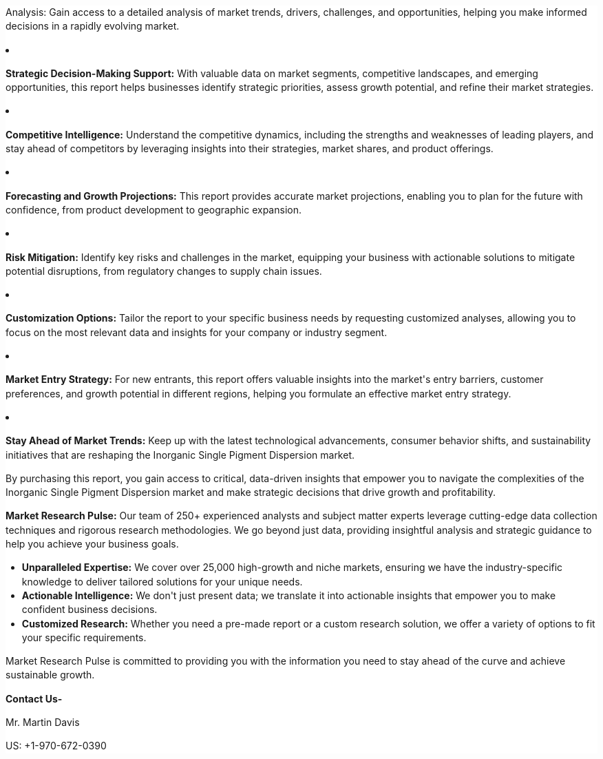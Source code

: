Analysis:</strong> Gain access to a detailed analysis of market trends, drivers, challenges, and opportunities, helping you make informed decisions in a rapidly evolving market.</p></li><li><p><strong>Strategic Decision-Making Support:</strong> With valuable data on market segments, competitive landscapes, and emerging opportunities, this report helps businesses identify strategic priorities, assess growth potential, and refine their market strategies.</p></li><li><p><strong>Competitive Intelligence:</strong> Understand the competitive dynamics, including the strengths and weaknesses of leading players, and stay ahead of competitors by leveraging insights into their strategies, market shares, and product offerings.</p></li><li><p><strong>Forecasting and Growth Projections:</strong> This report provides accurate market projections, enabling you to plan for the future with confidence, from product development to geographic expansion.</p></li><li><p><strong>Risk Mitigation:</strong> Identify key risks and challenges in the market, equipping your business with actionable solutions to mitigate potential disruptions, from regulatory changes to supply chain issues.</p></li><li><p><strong>Customization Options:</strong> Tailor the report to your specific business needs by requesting customized analyses, allowing you to focus on the most relevant data and insights for your company or industry segment.</p></li><li><p><strong>Market Entry Strategy:</strong> For new entrants, this report offers valuable insights into the market's entry barriers, customer preferences, and growth potential in different regions, helping you formulate an effective market entry strategy.</p></li><li><p><strong>Stay Ahead of Market Trends:</strong> Keep up with the latest technological advancements, consumer behavior shifts, and sustainability initiatives that are reshaping the Inorganic Single Pigment Dispersion market.</p></li></ol><p>By purchasing this report, you gain access to critical, data-driven insights that empower you to navigate the complexities of the Inorganic Single Pigment Dispersion market and make strategic decisions that drive growth and profitability.</p><p><strong>Market Research Pulse:</strong>&nbsp;Our team of 250+ experienced analysts and subject matter experts leverage cutting-edge data collection techniques and rigorous research methodologies. We go beyond just data, providing insightful analysis and strategic guidance to help you achieve your business goals.</p><ul><li><strong>Unparalleled Expertise:</strong>&nbsp;We cover over 25,000 high-growth and niche markets, ensuring we have the industry-specific knowledge to deliver tailored solutions for your unique needs.</li><li><strong>Actionable Intelligence:</strong>&nbsp;We don't just present data; we translate it into actionable insights that empower you to make confident business decisions.</li><li><strong>Customized Research:</strong>&nbsp;Whether you need a pre-made report or a custom research solution, we offer a variety of options to fit your specific requirements.</li></ul><p>Market Research Pulse is committed to providing you with the information you need to stay ahead of the curve and achieve sustainable growth.</p><p><strong>Contact Us-</strong></p><p>Mr. Martin Davis</p><p>US: +1-970-672-0390</p>
